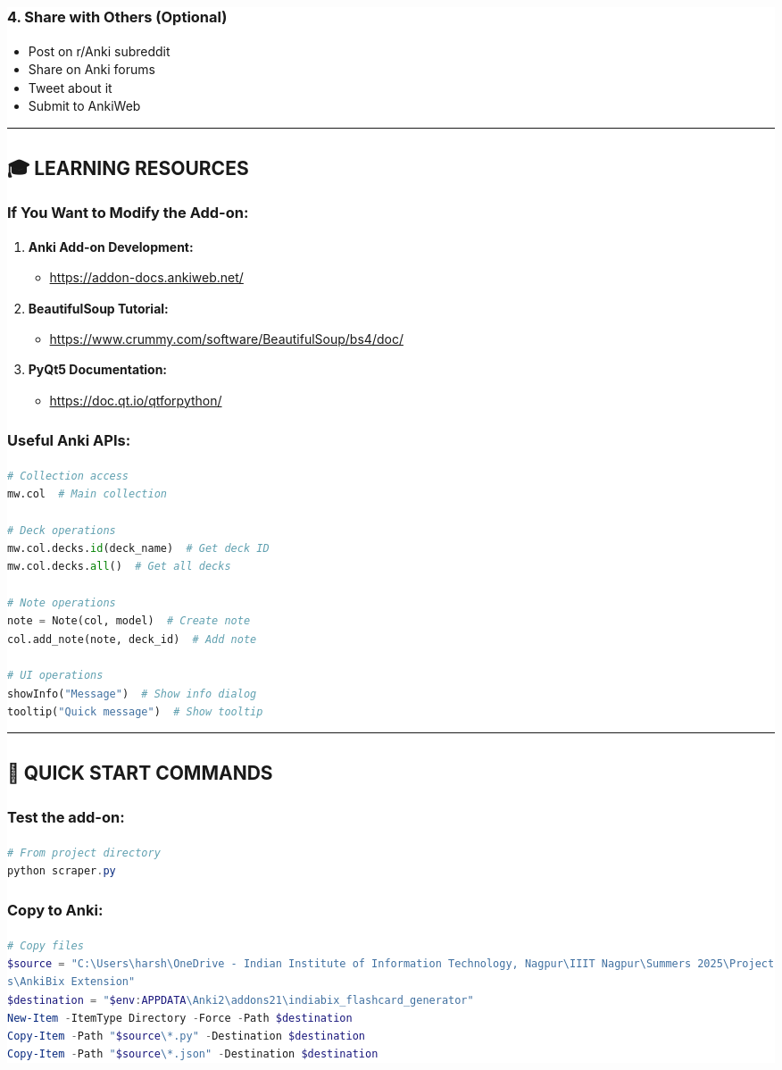 ### 4. Share with Others (Optional)

- Post on r/Anki subreddit
- Share on Anki forums
- Tweet about it
- Submit to AnkiWeb

---

## 🎓 LEARNING RESOURCES

### If You Want to Modify the Add-on:

1. **Anki Add-on Development:**
   - https://addon-docs.ankiweb.net/

2. **BeautifulSoup Tutorial:**
   - https://www.crummy.com/software/BeautifulSoup/bs4/doc/

3. **PyQt5 Documentation:**
   - https://doc.qt.io/qtforpython/

### Useful Anki APIs:

```python
# Collection access
mw.col  # Main collection

# Deck operations
mw.col.decks.id(deck_name)  # Get deck ID
mw.col.decks.all()  # Get all decks

# Note operations
note = Note(col, model)  # Create note
col.add_note(note, deck_id)  # Add note

# UI operations
showInfo("Message")  # Show info dialog
tooltip("Quick message")  # Show tooltip
```

---

## 🚀 QUICK START COMMANDS

### Test the add-on:
```powershell
# From project directory
python scraper.py
```

### Copy to Anki:
```powershell
# Copy files
$source = "C:\Users\harsh\OneDrive - Indian Institute of Information Technology, Nagpur\IIIT Nagpur\Summers 2025\Projects\AnkiBix Extension"
$destination = "$env:APPDATA\Anki2\addons21\indiabix_flashcard_generator"
New-Item -ItemType Directory -Force -Path $destination
Copy-Item -Path "$source\*.py" -Destination $destination
Copy-Item -Path "$source\*.json" -Destination $destination
```
